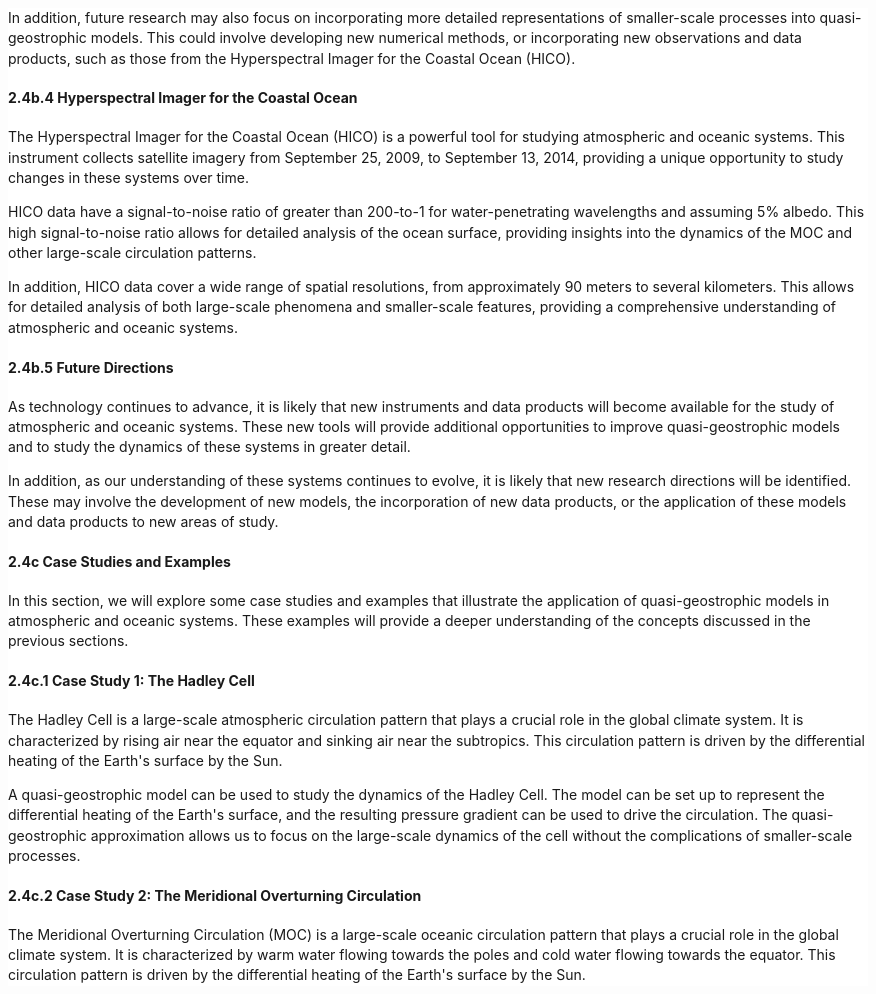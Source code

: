 In addition, future research may also focus on incorporating more detailed representations of smaller-scale processes into quasi-geostrophic models. This could involve developing new numerical methods, or incorporating new observations and data products, such as those from the Hyperspectral Imager for the Coastal Ocean (HICO).

#### 2.4b.4 Hyperspectral Imager for the Coastal Ocean

The Hyperspectral Imager for the Coastal Ocean (HICO) is a powerful tool for studying atmospheric and oceanic systems. This instrument collects satellite imagery from September 25, 2009, to September 13, 2014, providing a unique opportunity to study changes in these systems over time.

HICO data have a signal-to-noise ratio of greater than 200-to-1 for water-penetrating wavelengths and assuming 5% albedo. This high signal-to-noise ratio allows for detailed analysis of the ocean surface, providing insights into the dynamics of the MOC and other large-scale circulation patterns.

In addition, HICO data cover a wide range of spatial resolutions, from approximately 90 meters to several kilometers. This allows for detailed analysis of both large-scale phenomena and smaller-scale features, providing a comprehensive understanding of atmospheric and oceanic systems.

#### 2.4b.5 Future Directions

As technology continues to advance, it is likely that new instruments and data products will become available for the study of atmospheric and oceanic systems. These new tools will provide additional opportunities to improve quasi-geostrophic models and to study the dynamics of these systems in greater detail.

In addition, as our understanding of these systems continues to evolve, it is likely that new research directions will be identified. These may involve the development of new models, the incorporation of new data products, or the application of these models and data products to new areas of study.




#### 2.4c Case Studies and Examples

In this section, we will explore some case studies and examples that illustrate the application of quasi-geostrophic models in atmospheric and oceanic systems. These examples will provide a deeper understanding of the concepts discussed in the previous sections.

#### 2.4c.1 Case Study 1: The Hadley Cell

The Hadley Cell is a large-scale atmospheric circulation pattern that plays a crucial role in the global climate system. It is characterized by rising air near the equator and sinking air near the subtropics. This circulation pattern is driven by the differential heating of the Earth's surface by the Sun.

A quasi-geostrophic model can be used to study the dynamics of the Hadley Cell. The model can be set up to represent the differential heating of the Earth's surface, and the resulting pressure gradient can be used to drive the circulation. The quasi-geostrophic approximation allows us to focus on the large-scale dynamics of the cell without the complications of smaller-scale processes.

#### 2.4c.2 Case Study 2: The Meridional Overturning Circulation

The Meridional Overturning Circulation (MOC) is a large-scale oceanic circulation pattern that plays a crucial role in the global climate system. It is characterized by warm water flowing towards the poles and cold water flowing towards the equator. This circulation pattern is driven by the differential heating of the Earth's surface by the Sun.

